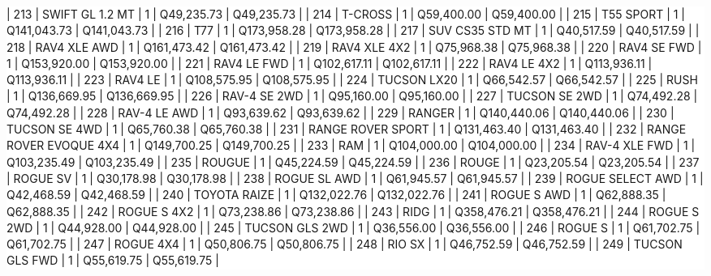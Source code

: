 | 213 | SWIFT GL 1.2 MT | 1 | Q49,235.73 | Q49,235.73 |
| 214 | T-CROSS | 1 | Q59,400.00 | Q59,400.00 |
| 215 | T55 SPORT | 1 | Q141,043.73 | Q141,043.73 |
| 216 | T77 | 1 | Q173,958.28 | Q173,958.28 |
| 217 | SUV CS35 STD MT | 1 | Q40,517.59 | Q40,517.59 |
| 218 | RAV4 XLE AWD | 1 | Q161,473.42 | Q161,473.42 |
| 219 | RAV4 XLE 4X2 | 1 | Q75,968.38 | Q75,968.38 |
| 220 | RAV4 SE FWD | 1 | Q153,920.00 | Q153,920.00 |
| 221 | RAV4 LE FWD | 1 | Q102,617.11 | Q102,617.11 |
| 222 | RAV4 LE 4X2 | 1 | Q113,936.11 | Q113,936.11 |
| 223 | RAV4 LE | 1 | Q108,575.95 | Q108,575.95 |
| 224 | TUCSON LX20 | 1 | Q66,542.57 | Q66,542.57 |
| 225 | RUSH | 1 | Q136,669.95 | Q136,669.95 |
| 226 | RAV-4 SE 2WD | 1 | Q95,160.00 | Q95,160.00 |
| 227 | TUCSON SE 2WD | 1 | Q74,492.28 | Q74,492.28 |
| 228 | RAV-4 LE AWD | 1 | Q93,639.62 | Q93,639.62 |
| 229 | RANGER | 1 | Q140,440.06 | Q140,440.06 |
| 230 | TUCSON SE 4WD | 1 | Q65,760.38 | Q65,760.38 |
| 231 | RANGE ROVER SPORT | 1 | Q131,463.40 | Q131,463.40 |
| 232 | RANGE ROVER EVOQUE 4X4 | 1 | Q149,700.25 | Q149,700.25 |
| 233 | RAM | 1 | Q104,000.00 | Q104,000.00 |
| 234 | RAV-4 XLE FWD | 1 | Q103,235.49 | Q103,235.49 |
| 235 | ROUGUE | 1 | Q45,224.59 | Q45,224.59 |
| 236 | ROUGE | 1 | Q23,205.54 | Q23,205.54 |
| 237 | ROGUE SV | 1 | Q30,178.98 | Q30,178.98 |
| 238 | ROGUE SL AWD | 1 | Q61,945.57 | Q61,945.57 |
| 239 | ROGUE SELECT AWD | 1 | Q42,468.59 | Q42,468.59 |
| 240 | TOYOTA RAIZE | 1 | Q132,022.76 | Q132,022.76 |
| 241 | ROGUE S AWD | 1 | Q62,888.35 | Q62,888.35 |
| 242 | ROGUE S 4X2 | 1 | Q73,238.86 | Q73,238.86 |
| 243 | RIDG | 1 | Q358,476.21 | Q358,476.21 |
| 244 | ROGUE S 2WD | 1 | Q44,928.00 | Q44,928.00 |
| 245 | TUCSON GLS 2WD | 1 | Q36,556.00 | Q36,556.00 |
| 246 | ROGUE S | 1 | Q61,702.75 | Q61,702.75 |
| 247 | ROGUE 4X4 | 1 | Q50,806.75 | Q50,806.75 |
| 248 | RIO SX | 1 | Q46,752.59 | Q46,752.59 |
| 249 | TUCSON GLS FWD | 1 | Q55,619.75 | Q55,619.75 |